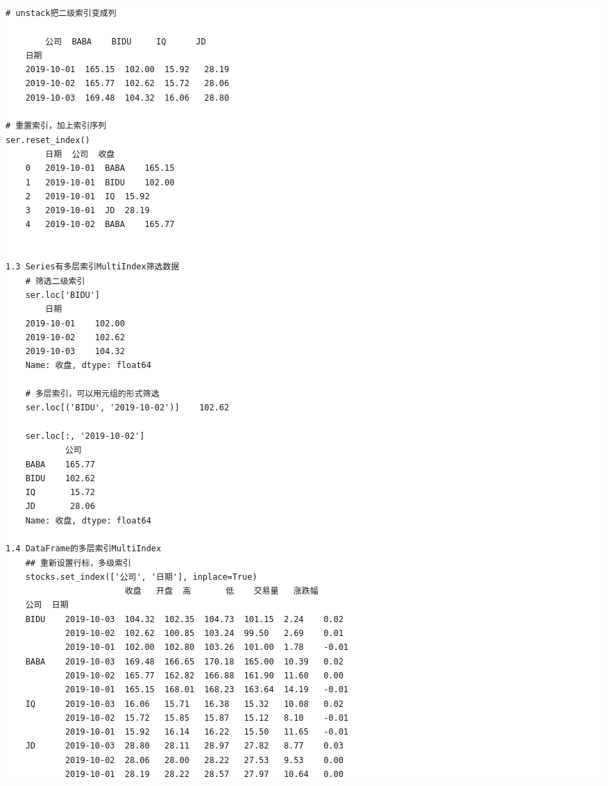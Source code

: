 	# unstack把二级索引变成列
	
			公司	BABA	BIDU	 IQ	     JD
		日期				
		2019-10-01	165.15	102.00	15.92	28.19
		2019-10-02	165.77	102.62	15.72	28.06
		2019-10-03	169.48	104.32	16.06	28.80
	
	# 重置索引，加上索引序列
	ser.reset_index()
			日期	公司	收盘
		0	2019-10-01	BABA	165.15
		1	2019-10-01	BIDU	102.00
		2	2019-10-01	IQ	15.92
		3	2019-10-01	JD	28.19
		4	2019-10-02	BABA	165.77
	
	
	1.3 Series有多层索引MultiIndex筛选数据
		# 筛选二级索引
		ser.loc['BIDU']
			日期
		2019-10-01    102.00
		2019-10-02    102.62
		2019-10-03    104.32
		Name: 收盘, dtype: float64
	
		# 多层索引，可以用元组的形式筛选
		ser.loc[('BIDU', '2019-10-02')]    102.62
		
		ser.loc[:, '2019-10-02']
				公司
		BABA    165.77
		BIDU    102.62
		IQ       15.72
		JD       28.06
		Name: 收盘, dtype: float64
	
	1.4 DataFrame的多层索引MultiIndex
		## 重新设置行标，多级索引
		stocks.set_index(['公司', '日期'], inplace=True)
							收盘	 开盘	 高	     低	  交易量	涨跌幅
		公司	日期						
		BIDU	2019-10-03	104.32	102.35	104.73	101.15	2.24	0.02
				2019-10-02	102.62	100.85	103.24	99.50	2.69	0.01
				2019-10-01	102.00	102.80	103.26	101.00	1.78	-0.01
		BABA	2019-10-03	169.48	166.65	170.18	165.00	10.39	0.02
				2019-10-02	165.77	162.82	166.88	161.90	11.60	0.00
				2019-10-01	165.15	168.01	168.23	163.64	14.19	-0.01
		IQ		2019-10-03	16.06	15.71	16.38	15.32	10.08	0.02
				2019-10-02	15.72	15.85	15.87	15.12	8.10	-0.01
				2019-10-01	15.92	16.14	16.22	15.50	11.65	-0.01
		JD		2019-10-03	28.80	28.11	28.97	27.82	8.77	0.03
				2019-10-02	28.06	28.00	28.22	27.53	9.53	0.00
				2019-10-01	28.19	28.22	28.57	27.97	10.64	0.00
	